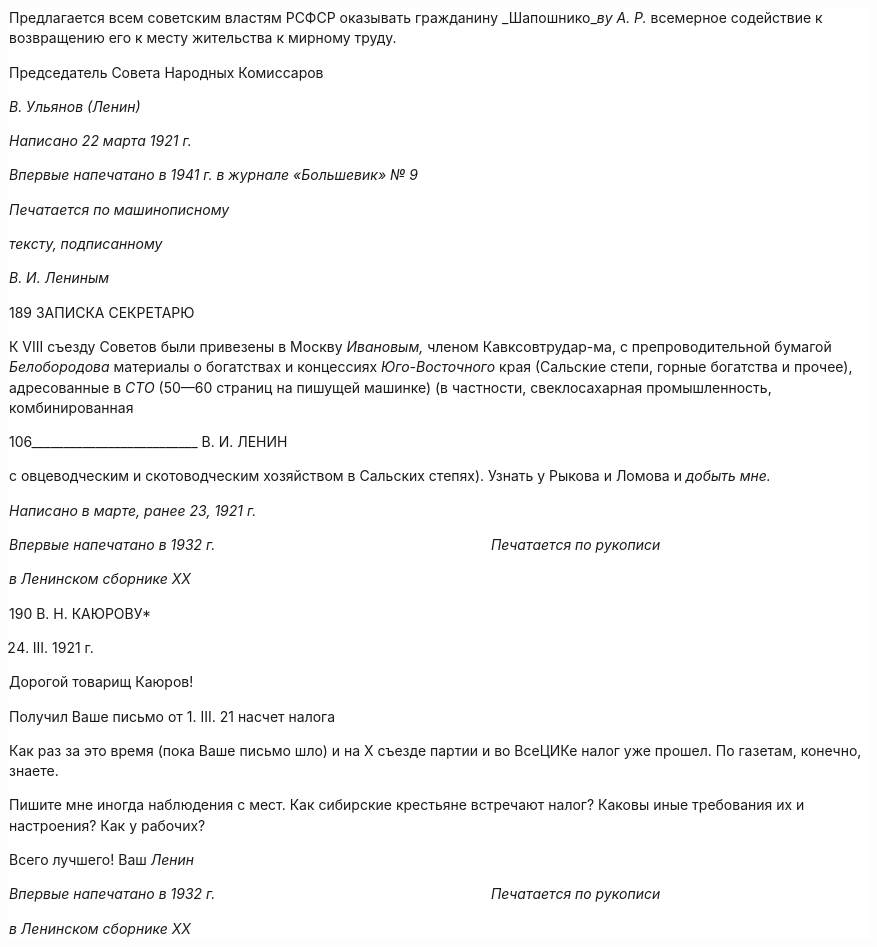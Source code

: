 Предлагается всем советским властям РСФСР оказывать гражданину _Шапошнико­__ву А. Р._ всемерное содействие к возвращению его к месту жительства к мирному труду.

Председатель Совета Народных Комиссаров

_В. Ульянов (Ленин)_

  

_Написано 22 марта 1921 г._

_Впервые напечатано в 1941 г. в журнале «Большевик» № 9_

  

_Печатается по машинописному_

_тексту, подписанному_

_В. И. Лениным_

  

189 ЗАПИСКА СЕКРЕТАРЮ

К VIII съезду Советов были привезены в Москву _Ивановым,_ членом Кавксовтрудар-ма, с препроводительной бумагой _Белобородова_ материалы о богатствах и концессиях _Юго-Восточного_ края (Сальские степи, горные богатства и прочее), адресованные в _СТО_ (50—60 страниц на пишущей машинке) (в частности, свеклосахарная промышлен­ность, комбинированная

  

106__________________________ В. И. ЛЕНИН

с овцеводческим и скотоводческим хозяйством в Сальских степях). Узнать у Рыкова и Ломова и _добыть мне._

_Написано в марте, ранее 23, 1921 г._

_Впервые напечатано в 1932 г.                                                                      Печатается по рукописи_

_в Ленинском сборнике_ _XX_

190 В. Н. КАЮРОВУ*

24. III. 1921 г.

Дорогой товарищ Каюров!

Получил Ваше письмо от 1. III. 21 насчет налога

Как раз за это время (пока Ваше письмо шло) и на X съезде партии и во ВсеЦИКе налог уже прошел. По газетам, конечно, знаете.

Пишите мне иногда наблюдения с мест. Как сибирские крестьяне встречают налог? Каковы иные требования их и настроения? Как у рабочих?

Всего лучшего! Ваш _Ленин_

_Впервые напечатано в 1932 г.                                                                      Печатается по рукописи_

_в Ленинском сборнике_ _XX_
